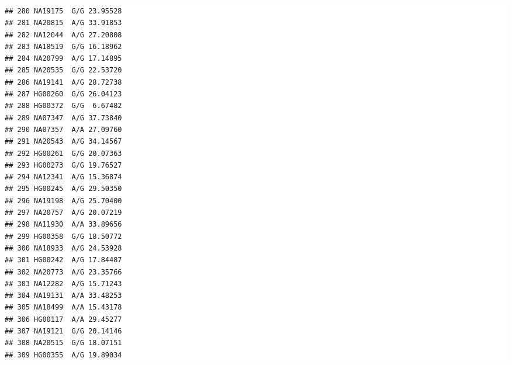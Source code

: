     ## 280 NA19175  G/G 23.95528
    ## 281 NA20815  A/G 33.91853
    ## 282 NA12044  A/G 27.20808
    ## 283 NA18519  G/G 16.18962
    ## 284 NA20799  A/G 17.14895
    ## 285 NA20535  G/G 22.53720
    ## 286 NA19141  A/G 28.72738
    ## 287 HG00260  G/G 26.04123
    ## 288 HG00372  G/G  6.67482
    ## 289 NA07347  A/G 37.73840
    ## 290 NA07357  A/A 27.09760
    ## 291 NA20543  A/G 34.14567
    ## 292 HG00261  G/G 20.07363
    ## 293 HG00273  G/G 19.76527
    ## 294 NA12341  A/G 15.36874
    ## 295 HG00245  A/G 29.50350
    ## 296 NA19198  A/G 25.70400
    ## 297 NA20757  A/G 20.07219
    ## 298 NA11930  A/A 33.89656
    ## 299 HG00358  G/G 18.50772
    ## 300 NA18933  A/G 24.53928
    ## 301 HG00242  A/G 17.84487
    ## 302 NA20773  A/G 23.35766
    ## 303 NA12282  A/G 15.71243
    ## 304 NA19131  A/A 33.48253
    ## 305 NA18499  A/A 15.43178
    ## 306 HG00117  A/A 29.45277
    ## 307 NA19121  G/G 20.14146
    ## 308 NA20515  G/G 18.07151
    ## 309 HG00355  A/G 19.89034